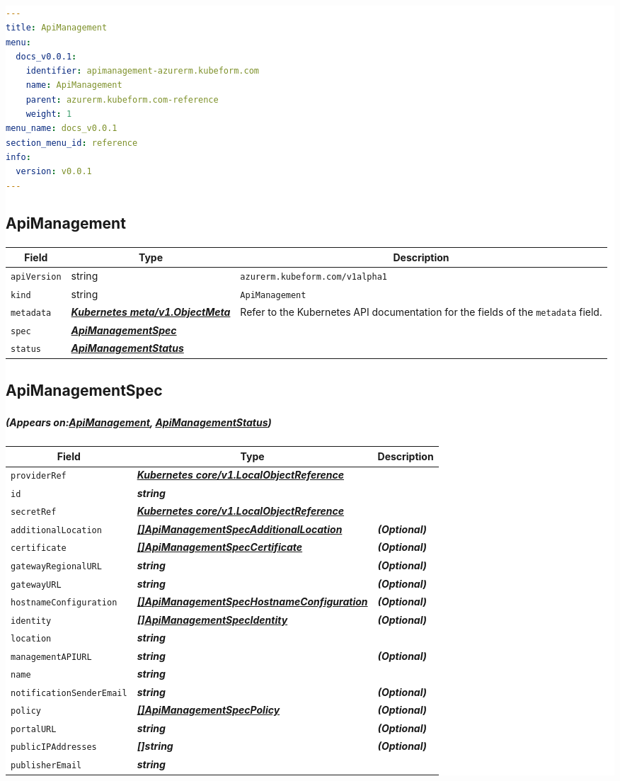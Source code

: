 ```yaml
---
title: ApiManagement
menu:
  docs_v0.0.1:
    identifier: apimanagement-azurerm.kubeform.com
    name: ApiManagement
    parent: azurerm.kubeform.com-reference
    weight: 1
menu_name: docs_v0.0.1
section_menu_id: reference
info:
  version: v0.0.1
---
```


## ApiManagement
| Field | Type | Description |
| ------ | ----- | ----------- |
| `apiVersion` | string | `azurerm.kubeform.com/v1alpha1` |
|    `kind` | string | `ApiManagement` |
| `metadata` | ***[Kubernetes meta/v1.ObjectMeta](https://kubernetes.io/docs/reference/generated/kubernetes-api/v1.13/#objectmeta-v1-meta)***|Refer to the Kubernetes API documentation for the fields of the `metadata` field.|
| `spec` | ***[ApiManagementSpec](#ApiManagementSpec)***||
| `status` | ***[ApiManagementStatus](#ApiManagementStatus)***||
## ApiManagementSpec
##### (Appears on:[ApiManagement](#ApiManagement), [ApiManagementStatus](#ApiManagementStatus))
| Field | Type | Description |
| ------ | ----- | ----------- |
| `providerRef` | ***[Kubernetes core/v1.LocalObjectReference](https://kubernetes.io/docs/reference/generated/kubernetes-api/v1.13/#localobjectreference-v1-core)***||
| `id` | ***string***||
| `secretRef` | ***[Kubernetes core/v1.LocalObjectReference](https://kubernetes.io/docs/reference/generated/kubernetes-api/v1.13/#localobjectreference-v1-core)***||
| `additionalLocation` | ***[[]ApiManagementSpecAdditionalLocation](#ApiManagementSpecAdditionalLocation)***| ***(Optional)*** |
| `certificate` | ***[[]ApiManagementSpecCertificate](#ApiManagementSpecCertificate)***| ***(Optional)*** |
| `gatewayRegionalURL` | ***string***| ***(Optional)*** |
| `gatewayURL` | ***string***| ***(Optional)*** |
| `hostnameConfiguration` | ***[[]ApiManagementSpecHostnameConfiguration](#ApiManagementSpecHostnameConfiguration)***| ***(Optional)*** |
| `identity` | ***[[]ApiManagementSpecIdentity](#ApiManagementSpecIdentity)***| ***(Optional)*** |
| `location` | ***string***||
| `managementAPIURL` | ***string***| ***(Optional)*** |
| `name` | ***string***||
| `notificationSenderEmail` | ***string***| ***(Optional)*** |
| `policy` | ***[[]ApiManagementSpecPolicy](#ApiManagementSpecPolicy)***| ***(Optional)*** |
| `portalURL` | ***string***| ***(Optional)*** |
| `publicIPAddresses` | ***[]string***| ***(Optional)*** |
| `publisherEmail` | ***string***||